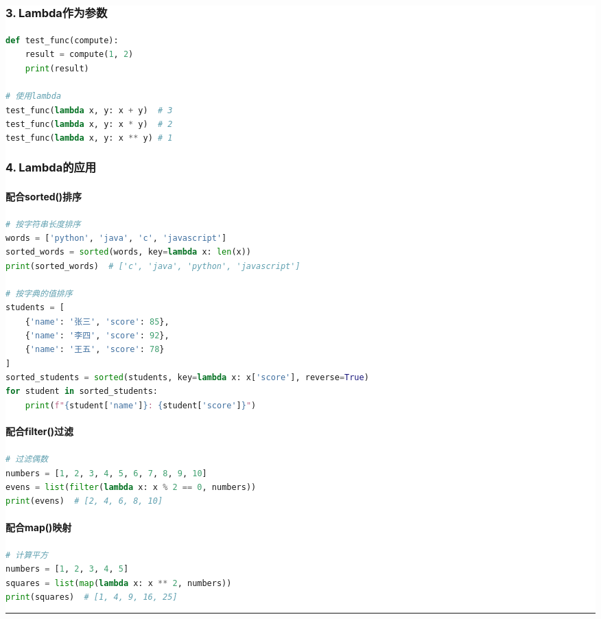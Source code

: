 ### 3. Lambda作为参数

```python
def test_func(compute):
    result = compute(1, 2)
    print(result)

# 使用lambda
test_func(lambda x, y: x + y)  # 3
test_func(lambda x, y: x * y)  # 2
test_func(lambda x, y: x ** y) # 1
```

### 4. Lambda的应用

#### 配合sorted()排序

```python
# 按字符串长度排序
words = ['python', 'java', 'c', 'javascript']
sorted_words = sorted(words, key=lambda x: len(x))
print(sorted_words)  # ['c', 'java', 'python', 'javascript']

# 按字典的值排序
students = [
    {'name': '张三', 'score': 85},
    {'name': '李四', 'score': 92},
    {'name': '王五', 'score': 78}
]
sorted_students = sorted(students, key=lambda x: x['score'], reverse=True)
for student in sorted_students:
    print(f"{student['name']}: {student['score']}")
```

#### 配合filter()过滤

```python
# 过滤偶数
numbers = [1, 2, 3, 4, 5, 6, 7, 8, 9, 10]
evens = list(filter(lambda x: x % 2 == 0, numbers))
print(evens)  # [2, 4, 6, 8, 10]
```

#### 配合map()映射

```python
# 计算平方
numbers = [1, 2, 3, 4, 5]
squares = list(map(lambda x: x ** 2, numbers))
print(squares)  # [1, 4, 9, 16, 25]
```

---
